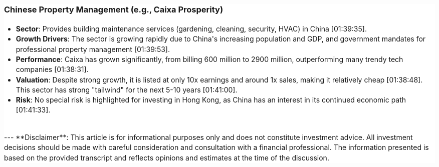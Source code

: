 ### Chinese Property Management (e.g., Caixa Prosperity)
*   **Sector**: Provides building maintenance services (gardening, cleaning, security, HVAC) in China <a class="yt-timestamp" data-t="01:39:35">[01:39:35]</a>.
*   **Growth Drivers**: The sector is growing rapidly due to China's increasing population and GDP, and government mandates for professional property management <a class="yt-timestamp" data-t="01:39:53">[01:39:53]</a>.
*   **Performance**: Caixa has grown significantly, from billing 600 million to 2900 million, outperforming many trendy tech companies <a class="yt-timestamp" data-t="01:38:31">[01:38:31]</a>.
*   **Valuation**: Despite strong growth, it is listed at only 10x earnings and around 1x sales, making it relatively cheap <a class="yt-timestamp" data-t="01:38:48">[01:38:48]</a>. This sector has strong "tailwind" for the next 5-10 years <a class="yt-timestamp" data-t="01:41:00">[01:41:00]</a>.
*   **Risk**: No special risk is highlighted for investing in Hong Kong, as China has an interest in its continued economic path <a class="yt-timestamp" data-t="01:41:33">[01:41:33]</a>.

<br>
---
**Disclaimer**: This article is for informational purposes only and does not constitute investment advice. All investment decisions should be made with careful consideration and consultation with a financial professional. The information presented is based on the provided transcript and reflects opinions and estimates at the time of the discussion.